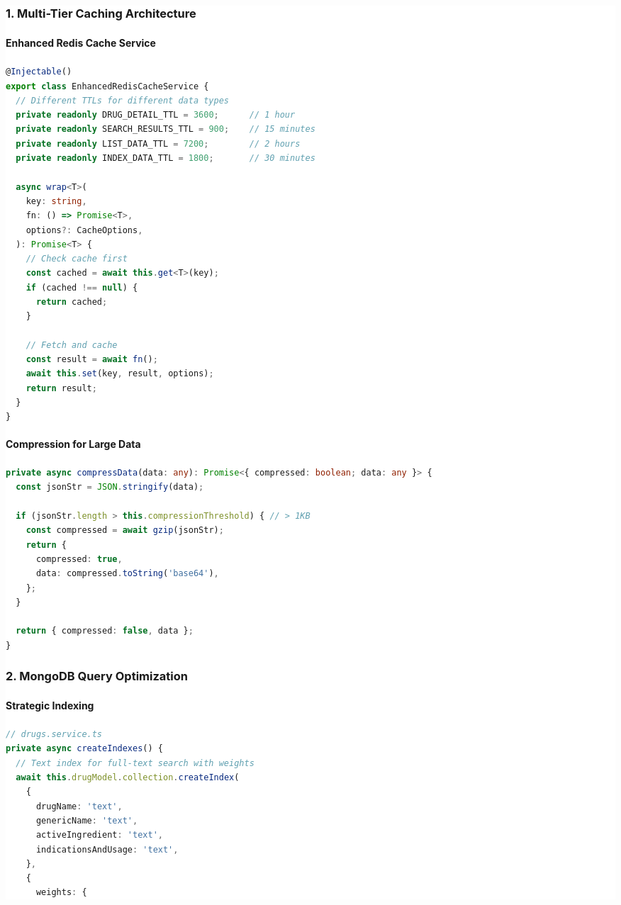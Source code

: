 ### 1. Multi-Tier Caching Architecture

#### Enhanced Redis Cache Service
```typescript
@Injectable()
export class EnhancedRedisCacheService {
  // Different TTLs for different data types
  private readonly DRUG_DETAIL_TTL = 3600;      // 1 hour
  private readonly SEARCH_RESULTS_TTL = 900;    // 15 minutes
  private readonly LIST_DATA_TTL = 7200;        // 2 hours
  private readonly INDEX_DATA_TTL = 1800;       // 30 minutes

  async wrap<T>(
    key: string,
    fn: () => Promise<T>,
    options?: CacheOptions,
  ): Promise<T> {
    // Check cache first
    const cached = await this.get<T>(key);
    if (cached !== null) {
      return cached;
    }
    
    // Fetch and cache
    const result = await fn();
    await this.set(key, result, options);
    return result;
  }
}
```

#### Compression for Large Data
```typescript
private async compressData(data: any): Promise<{ compressed: boolean; data: any }> {
  const jsonStr = JSON.stringify(data);
  
  if (jsonStr.length > this.compressionThreshold) { // > 1KB
    const compressed = await gzip(jsonStr);
    return {
      compressed: true,
      data: compressed.toString('base64'),
    };
  }
  
  return { compressed: false, data };
}
```

### 2. MongoDB Query Optimization

#### Strategic Indexing
```typescript
// drugs.service.ts
private async createIndexes() {
  // Text index for full-text search with weights
  await this.drugModel.collection.createIndex(
    {
      drugName: 'text',
      genericName: 'text',
      activeIngredient: 'text',
      indicationsAndUsage: 'text',
    },
    {
      weights: {
```